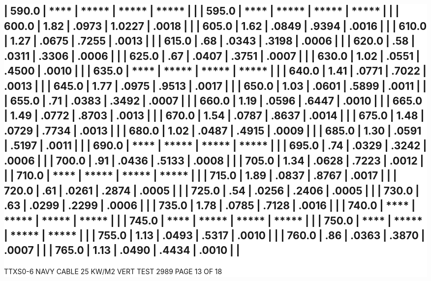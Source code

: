 | 590.0 | **** | ***** | ***** | ***** | |
| 595.0 | **** | ***** | ***** | ***** | |
| 600.0 | 1.82 | .0973 | 1.0227 | .0018 | |
| 605.0 | 1.62 | .0849 | .9394 | .0016 | |
| 610.0 | 1.27 | .0675 | .7255 | .0013 | |
| 615.0 | .68 | .0343 | .3198 | .0006 | |
| 620.0 | .58 | .0311 | .3306 | .0006 | |
| 625.0 | .67 | .0407 | .3751 | .0007 | |
| 630.0 | 1.02 | .0551 | .4500 | .0010 | |
| 635.0 | **** | ***** | ***** | ***** | |
| 640.0 | 1.41 | .0771 | .7022 | .0013 | |
| 645.0 | 1.77 | .0975 | .9513 | .0017 | |
| 650.0 | 1.03 | .0601 | .5899 | .0011 | |
| 655.0 | .71 | .0383 | .3492 | .0007 | |
| 660.0 | 1.19 | .0596 | .6447 | .0010 | |
| 665.0 | 1.49 | .0772 | .8703 | .0013 | |
| 670.0 | 1.54 | .0787 | .8637 | .0014 | |
| 675.0 | 1.48 | .0729 | .7734 | .0013 | |
| 680.0 | 1.02 | .0487 | .4915 | .0009 | |
| 685.0 | 1.30 | .0591 | .5197 | .0011 | |
| 690.0 | **** | ***** | ***** | ***** | |
| 695.0 | .74 | .0329 | .3242 | .0006 | |
| 700.0 | .91 | .0436 | .5133 | .0008 | |
| 705.0 | 1.34 | .0628 | .7223 | .0012 | |
| 710.0 | **** | ***** | ***** | ***** | |
| 715.0 | 1.89 | .0837 | .8767 | .0017 | |
| 720.0 | .61 | .0261 | .2874 | .0005 | |
| 725.0 | .54 | .0256 | .2406 | .0005 | |
| 730.0 | .63 | .0299 | .2299 | .0006 | |
| 735.0 | 1.78 | .0785 | .7128 | .0016 | |
| 740.0 | **** | ***** | ***** | ***** | |
| 745.0 | **** | ***** | ***** | ***** | |
| 750.0 | **** | ***** | ***** | ***** | |
| 755.0 | 1.13 | .0493 | .5317 | .0010 | |
| 760.0 | .86 | .0363 | .3870 | .0007 | |
| 765.0 | 1.13 | .0490 | .4434 | .0010 | |
---
TTXS0-6    NAVY CABLE    25 KW/M2    VERT    TEST 2989    PAGE 13 OF 18
